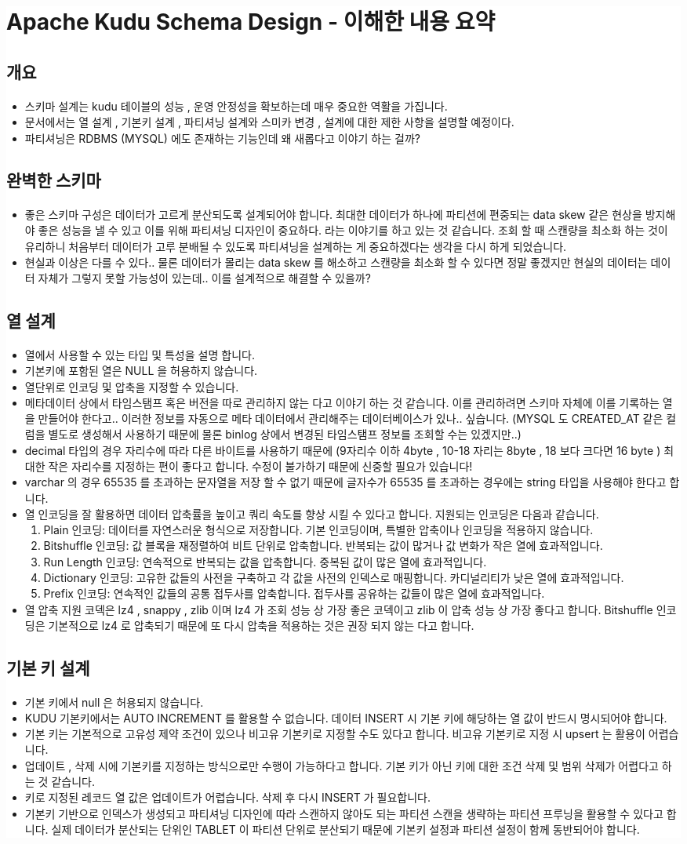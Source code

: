 # Apache Kudu Schema Design - 이해한 내용 요약

## 개요

- 스키마 설계는 kudu 테이블의 성능 , 운영 안정성을 확보하는데 매우 중요한 역활을 가집니다.
- 문서에서는 열 설계 , 기본키 설계 , 파티셔닝 설계와 스미카 변경 , 설계에 대한 제한 사항을 설명할 예정이다.
- 파티셔닝은 RDBMS (MYSQL) 에도 존재하는 기능인데 왜 새롭다고 이야기 하는 걸까?

## 완벽한 스키마

- 좋은 스키마 구성은 데이터가 고르게 분산되도록 설계되어야 합니다. 최대한 데이터가 하나에 파티션에 편중되는 data skew 같은 현상을 방지해야 좋은 성능을 낼 수 있고 이를 위해 파티셔닝 디자인이 중요하다. 라는 이야기를 하고 있는 것 같습니다. 조회 할 때 스캔량을 최소화 하는 것이 유리하니 처음부터 데이터가 고루 분배될 수 있도록 파티셔닝을 설계하는 게 중요하겠다는 생각을 다시 하게 되었습니다.
- 현실과 이상은 다를 수 있다.. 물론 데이터가 몰리는 data skew 를 해소하고 스캔량을 최소화 할 수 있다면 정말 좋겠지만 현실의 데이터는 데이터 자체가 그렇지 못할 가능성이 있는데.. 이를 설계적으로 해결할 수 있을까?

## 열 설계

- 열에서 사용할 수 있는 타입 및 특성을 설명 합니다.
- 기본키에 포함된 열은 NULL 을 허용하지 않습니다.
- 열단위로 인코딩 및 압축을 지정할 수 있습니다.
- 메타데이터 상에서 타임스탬프 혹은 버전을 따로 관리하지 않는 다고 이야기 하는 것 같습니다. 이를 관리하려면 스키마 자체에 이를 기록하는 열을 만들어야 한다고.. 이러한 정보를 자동으로 메타 데이터에서 관리해주는 데이터베이스가 있나.. 싶습니다. (MYSQL 도 CREATED_AT 같은 컬럼을 별도로 생성해서 사용하기 때문에 물론 binlog 상에서 변경된 타임스탬프 정보를 조회할 수는 있겠지만..)
- decimal 타입의 경우 자리수에 따라 다른 바이트를 사용하기 때문에 (9자리수 이하 4byte , 10-18 자리는 8byte , 18 보다 크다면 16 byte ) 최대한 작은 자리수를 지정하는 편이 좋다고 합니다. 수정이 불가하기 때문에 신중할 필요가 있습니다!
- varchar 의 경우 65535 를 초과하는 문자열을 저장 할 수 없기 때문에 글자수가 65535 를 초과하는 경우에는 string 타입을 사용해야 한다고 합니다.
- 열 인코딩을 잘 활용하면 데이터 압축률을 높이고 쿼리 속도를 향상 시킬 수 있다고 합니다. 지원되는 인코딩은 다음과 같습니다.
  1. Plain 인코딩: 데이터를 자연스러운 형식으로 저장합니다. 기본 인코딩이며, 특별한 압축이나 인코딩을 적용하지 않습니다.
  2. Bitshuffle 인코딩: 값 블록을 재정렬하여 비트 단위로 압축합니다. 반복되는 값이 많거나 값 변화가 작은 열에 효과적입니다.
  3. Run Length 인코딩: 연속적으로 반복되는 값을 압축합니다. 중복된 값이 많은 열에 효과적입니다.
  4. Dictionary 인코딩: 고유한 값들의 사전을 구축하고 각 값을 사전의 인덱스로 매핑합니다. 카디널리티가 낮은 열에 효과적입니다.
  5. Prefix 인코딩: 연속적인 값들의 공통 접두사를 압축합니다. 접두사를 공유하는 값들이 많은 열에 효과적입니다.
- 열 압축 지원 코덱은 lz4 , snappy , zlib 이며 lz4 가 조회 성능 상 가장 좋은 코덱이고 zlib 이 압축 성능 상 가장 좋다고 합니다. Bitshuffle 인코딩은 기본적으로 lz4 로 압축되기 때문에 또 다시 압축을 적용하는 것은 권장 되지 않는 다고 합니다.

## 기본 키 설계

- 기본 키에서 null 은 허용되지 않습니다.
- KUDU 기본키에서는 AUTO INCREMENT 를 활용할 수 없습니다. 데이터 INSERT 시 기본 키에 해당하는 열 값이 반드시 명시되어야 합니다.
- 기본 키는 기본적으로 고유성 제약 조건이 있으나 비고유 기본키로 지정할 수도 있다고 합니다. 비고유 기본키로 지정 시 upsert 는 활용이 어렵습니다.
- 업데이트 , 삭제 시에 기본키를 지정하는 방식으로만 수행이 가능하다고 합니다. 기본 키가 아닌 키에 대한 조건 삭제 및 범위 삭제가 어렵다고 하는 것 같습니다.
- 키로 지정된 레코드 열 값은 업데이트가 어렵습니다. 삭제 후 다시 INSERT 가 필요합니다.
- 기본키 기반으로 인덱스가 생성되고 파티셔닝 디자인에 따라 스캔하지 않아도 되는 파티션 스캔을 생략하는 파티션 프루닝을 활용할 수 있다고 합니다. 실제 데이터가 분산되는 단위인 TABLET 이 파티션 단위로 분산되기 때문에 기본키 설정과 파티션 설정이 함께 동반되어야 합니다.